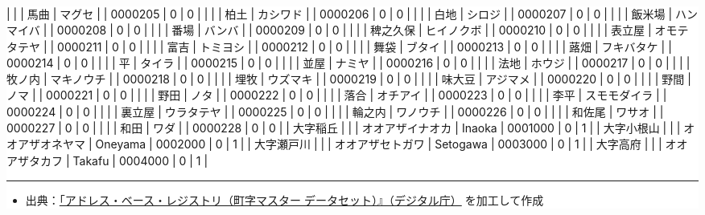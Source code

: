 |  |  | 馬曲 | マグセ |  | 0000205 | 0 | 0 |
|  |  | 柏土 | カシワド |  | 0000206 | 0 | 0 |
|  |  | 白地 | シロジ |  | 0000207 | 0 | 0 |
|  |  | 飯米場 | ハンマイバ |  | 0000208 | 0 | 0 |
|  |  | 番場 | バンバ |  | 0000209 | 0 | 0 |
|  |  | 稗之久保 | ヒイノクボ |  | 0000210 | 0 | 0 |
|  |  | 表立屋 | オモテタテヤ |  | 0000211 | 0 | 0 |
|  |  | 富吉 | トミヨシ |  | 0000212 | 0 | 0 |
|  |  | 舞袋 | ブタイ |  | 0000213 | 0 | 0 |
|  |  | 蕗畑 | フキバタケ |  | 0000214 | 0 | 0 |
|  |  | 平 | タイラ |  | 0000215 | 0 | 0 |
|  |  | 並屋 | ナミヤ |  | 0000216 | 0 | 0 |
|  |  | 法地 | ホウジ |  | 0000217 | 0 | 0 |
|  |  | 牧ノ内 | マキノウチ |  | 0000218 | 0 | 0 |
|  |  | 埋牧 | ウズマキ |  | 0000219 | 0 | 0 |
|  |  | 味大豆 | アジマメ |  | 0000220 | 0 | 0 |
|  |  | 野間 | ノマ |  | 0000221 | 0 | 0 |
|  |  | 野田 | ノタ |  | 0000222 | 0 | 0 |
|  |  | 落合 | オチアイ |  | 0000223 | 0 | 0 |
|  |  | 李平 | スモモダイラ |  | 0000224 | 0 | 0 |
|  |  | 裏立屋 | ウラタテヤ |  | 0000225 | 0 | 0 |
|  |  | 輪之内 | ワノウチ |  | 0000226 | 0 | 0 |
|  |  | 和佐尾 | ワサオ |  | 0000227 | 0 | 0 |
|  |  | 和田 | ワダ |  | 0000228 | 0 | 0 |
| 大字稲丘 |  |  | オオアザイナオカ | Inaoka | 0001000 | 0 | 1 |
| 大字小根山 |  |  | オオアザオネヤマ | Oneyama | 0002000 | 0 | 1 |
| 大字瀬戸川 |  |  | オオアザセトガワ | Setogawa | 0003000 | 0 | 1 |
| 大字高府 |  |  | オオアザタカフ | Takafu | 0004000 | 0 | 1 |

---

- 出典：[「アドレス・ベース・レジストリ（町字マスター データセット）』（デジタル庁）](https://www.digital.go.jp/policies/base_registry_address/) を加工して作成